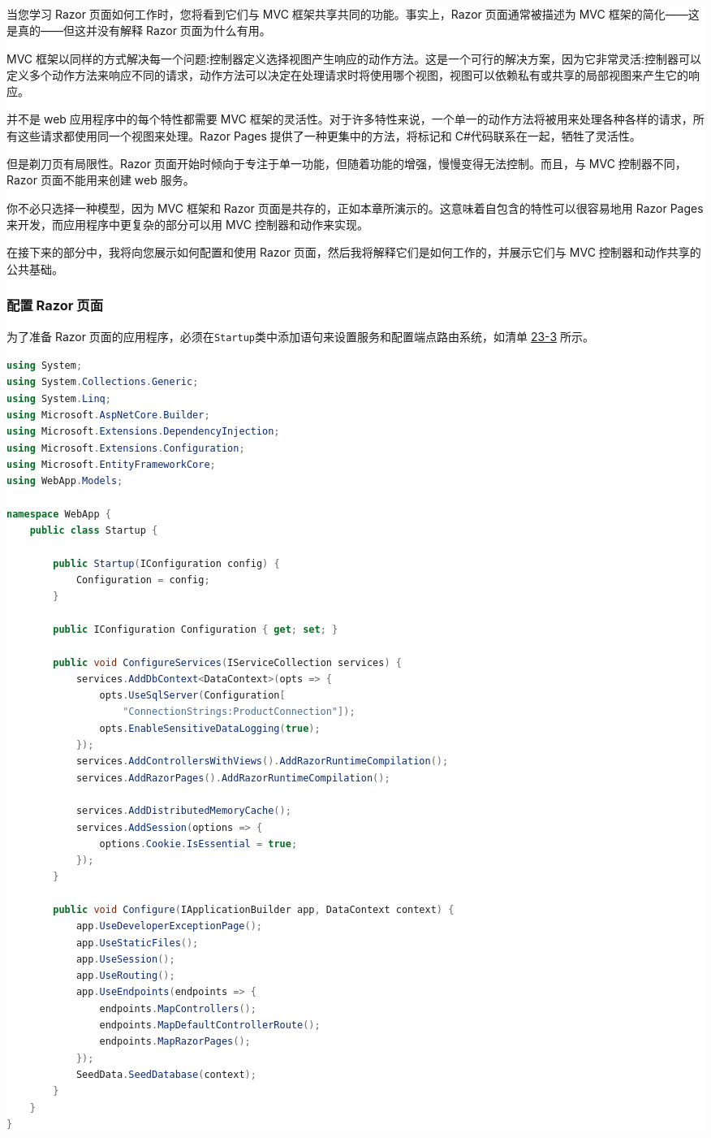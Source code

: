 当您学习 Razor 页面如何工作时，您将看到它们与 MVC 框架共享共同的功能。事实上，Razor 页面通常被描述为 MVC 框架的简化——这是真的——但这并没有解释 Razor 页面为什么有用。

MVC 框架以同样的方式解决每一个问题:控制器定义选择视图产生响应的动作方法。这是一个可行的解决方案，因为它非常灵活:控制器可以定义多个动作方法来响应不同的请求，动作方法可以决定在处理请求时将使用哪个视图，视图可以依赖私有或共享的局部视图来产生它的响应。

并不是 web 应用程序中的每个特性都需要 MVC 框架的灵活性。对于许多特性来说，一个单一的动作方法将被用来处理各种各样的请求，所有这些请求都使用同一个视图来处理。Razor Pages 提供了一种更集中的方法，将标记和 C#代码联系在一起，牺牲了灵活性。

但是剃刀页有局限性。Razor 页面开始时倾向于专注于单一功能，但随着功能的增强，慢慢变得无法控制。而且，与 MVC 控制器不同，Razor 页面不能用来创建 web 服务。

你不必只选择一种模型，因为 MVC 框架和 Razor 页面是共存的，正如本章所演示的。这意味着自包含的特性可以很容易地用 Razor Pages 来开发，而应用程序中更复杂的部分可以用 MVC 控制器和动作来实现。

在接下来的部分中，我将向您展示如何配置和使用 Razor 页面，然后我将解释它们是如何工作的，并展示它们与 MVC 控制器和动作共享的公共基础。

### 配置 Razor 页面

为了准备 Razor 页面的应用程序，必须在`Startup`类中添加语句来设置服务和配置端点路由系统，如清单 [23-3](#PC3) 所示。

```cs
using System;
using System.Collections.Generic;
using System.Linq;
using Microsoft.AspNetCore.Builder;
using Microsoft.Extensions.DependencyInjection;
using Microsoft.Extensions.Configuration;
using Microsoft.EntityFrameworkCore;
using WebApp.Models;

namespace WebApp {
    public class Startup {

        public Startup(IConfiguration config) {
            Configuration = config;
        }

        public IConfiguration Configuration { get; set; }

        public void ConfigureServices(IServiceCollection services) {
            services.AddDbContext<DataContext>(opts => {
                opts.UseSqlServer(Configuration[
                    "ConnectionStrings:ProductConnection"]);
                opts.EnableSensitiveDataLogging(true);
            });
            services.AddControllersWithViews().AddRazorRuntimeCompilation();
            services.AddRazorPages().AddRazorRuntimeCompilation();

            services.AddDistributedMemoryCache();
            services.AddSession(options => {
                options.Cookie.IsEssential = true;
            });
        }

        public void Configure(IApplicationBuilder app, DataContext context) {
            app.UseDeveloperExceptionPage();
            app.UseStaticFiles();
            app.UseSession();
            app.UseRouting();
            app.UseEndpoints(endpoints => {
                endpoints.MapControllers();
                endpoints.MapDefaultControllerRoute();
                endpoints.MapRazorPages();
            });
            SeedData.SeedDatabase(context);
        }
    }
}
```